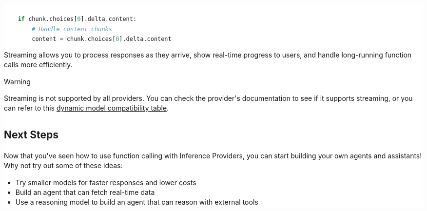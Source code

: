 ```python
    
    if chunk.choices[0].delta.content:
        # Handle content chunks
        content = chunk.choices[0].delta.content
```

Streaming allows you to process responses as they arrive, show real-time progress to users, and handle long-running function calls more efficiently.

> [!WARNING]
> Streaming is not supported by all providers. You can check the provider's documentation to see if it supports streaming, or you can refer to this [dynamic model compatibility table](https://huggingface.co/inference-providers/models).

## Next Steps

Now that you've seen how to use function calling with Inference Providers, you can start building your own agents and assistants! Why not try out some of these ideas:

- Try smaller models for faster responses and lower costs
- Build an agent that can fetch real-time data 
- Use a reasoning model to build an agent that can reason with external tools

